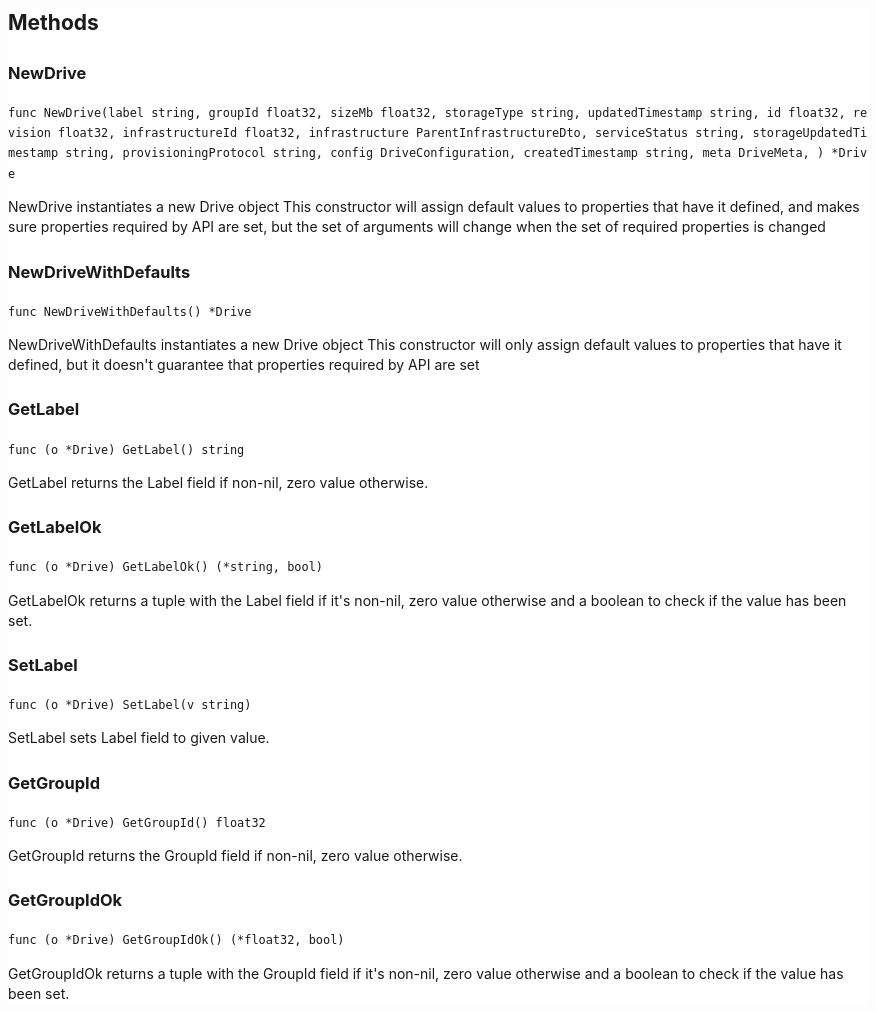 ## Methods

### NewDrive

`func NewDrive(label string, groupId float32, sizeMb float32, storageType string, updatedTimestamp string, id float32, revision float32, infrastructureId float32, infrastructure ParentInfrastructureDto, serviceStatus string, storageUpdatedTimestamp string, provisioningProtocol string, config DriveConfiguration, createdTimestamp string, meta DriveMeta, ) *Drive`

NewDrive instantiates a new Drive object
This constructor will assign default values to properties that have it defined,
and makes sure properties required by API are set, but the set of arguments
will change when the set of required properties is changed

### NewDriveWithDefaults

`func NewDriveWithDefaults() *Drive`

NewDriveWithDefaults instantiates a new Drive object
This constructor will only assign default values to properties that have it defined,
but it doesn't guarantee that properties required by API are set

### GetLabel

`func (o *Drive) GetLabel() string`

GetLabel returns the Label field if non-nil, zero value otherwise.

### GetLabelOk

`func (o *Drive) GetLabelOk() (*string, bool)`

GetLabelOk returns a tuple with the Label field if it's non-nil, zero value otherwise
and a boolean to check if the value has been set.

### SetLabel

`func (o *Drive) SetLabel(v string)`

SetLabel sets Label field to given value.


### GetGroupId

`func (o *Drive) GetGroupId() float32`

GetGroupId returns the GroupId field if non-nil, zero value otherwise.

### GetGroupIdOk

`func (o *Drive) GetGroupIdOk() (*float32, bool)`

GetGroupIdOk returns a tuple with the GroupId field if it's non-nil, zero value otherwise
and a boolean to check if the value has been set.
